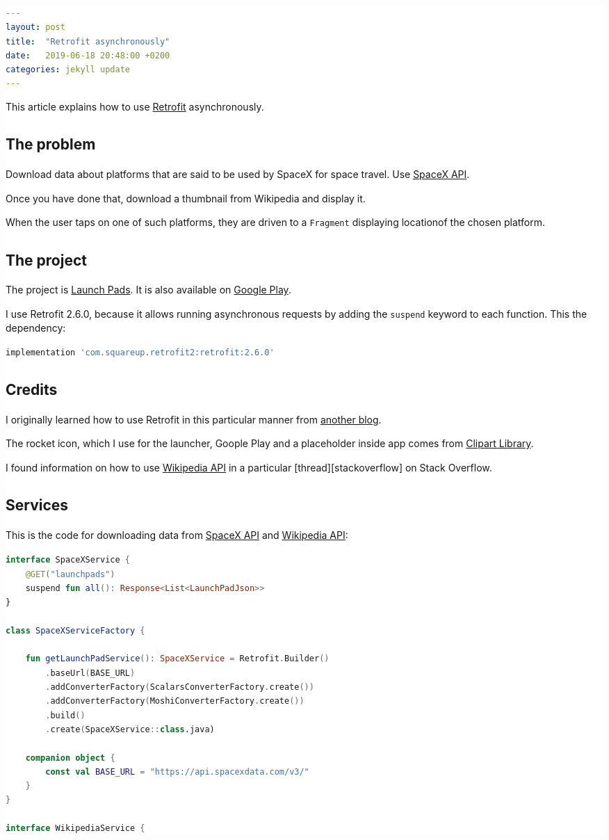 ```yaml
---
layout: post
title:  "Retrofit asynchronously"
date:   2019-06-18 20:48:00 +0200
categories: jekyll update
---
```


This article explains how to use [Retrofit] asynchronously.

## The problem

Download data about platforms that are said to be used by SpaceX for space travel. Use [SpaceX API][spacex].

Once you have done that, download a thumbnail from Wikipedia and display it.

When the user taps on one of such platforms, they are driven to a `Fragment` displaying locationof the chosen platform.

## The project

The project is [Launch Pads][launchpads]. It is also available on [Google Play][play].

I use Retrofit 2.6.0, because it allows running asynchronous requests by adding the `suspend` keyword to each function. This the dependency:

```groovy
implementation 'com.squareup.retrofit2:retrofit:2.6.0'
```

## Credits

I originally learned how to use Retrofit in this particular manner from [another blog][blog].

The rocket icon, which I use for the launcher, Goople Play and a placeholder inside app comes from [Clipart Library][cliparts].

I found information on how to use [Wikipedia API][wikipedia] in a particular [thread][stackoverflow] on Stack Overflow.

## Services

This is the code for downloading data from [SpaceX API][spacex] and [Wikipedia API][wikipedia]:

```kotlin
interface SpaceXService {
    @GET("launchpads")
    suspend fun all(): Response<List<LaunchPadJson>>
}

class SpaceXServiceFactory {

    fun getLaunchPadService(): SpaceXService = Retrofit.Builder()
        .baseUrl(BASE_URL)
        .addConverterFactory(ScalarsConverterFactory.create())
        .addConverterFactory(MoshiConverterFactory.create())
        .build()
        .create(SpaceXService::class.java)

    companion object {
        const val BASE_URL = "https://api.spacexdata.com/v3/"
    }
}

interface WikipediaService {
```

[retrofit]: https://github.com/square/retrofit
[spacex]: https://docs.spacexdata.com/
[launchpads]: https://github.com/syrop/Launch-Pads
[play]: https://play.google.com/store/apps/details?id=pl.org.seva.launchpads
[blog]: https://android.jlelse.eu/kotlin-coroutines-and-retrofit-e0702d0b8e8f
[cliparts]: http://clipart-library.com/outer-space-cliparts.html
[wikipedia]: https://www.mediawiki.org/wiki/API:Main_page
[maps]: https://syrop.github.io/jekyll/update/2018/12/28/displaying-google-maps.html
[picasso]: https://github.com/square/picasso
[donations]: https://syrop.github.io/donate/